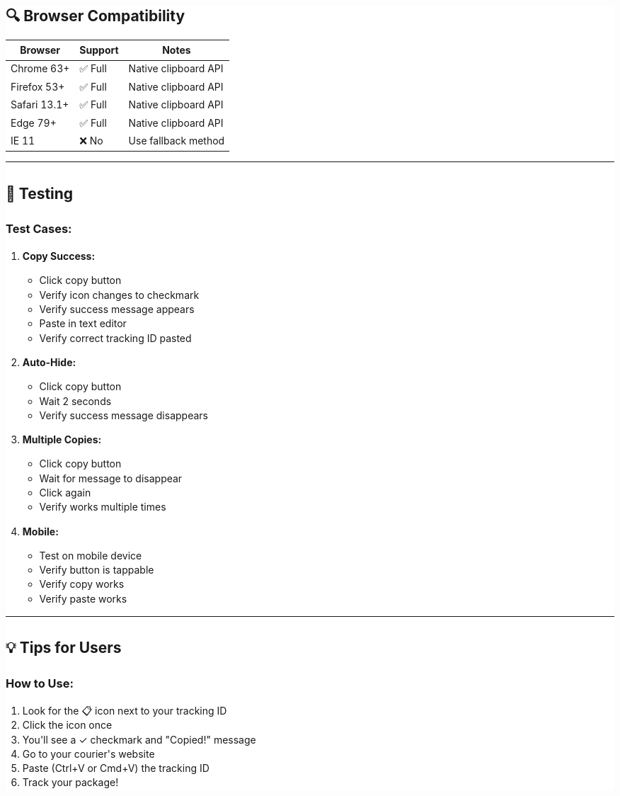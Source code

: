 
## 🔍 Browser Compatibility

| Browser | Support | Notes |
|---------|---------|-------|
| Chrome 63+ | ✅ Full | Native clipboard API |
| Firefox 53+ | ✅ Full | Native clipboard API |
| Safari 13.1+ | ✅ Full | Native clipboard API |
| Edge 79+ | ✅ Full | Native clipboard API |
| IE 11 | ❌ No | Use fallback method |

---

## 🚀 Testing

### **Test Cases:**

1. **Copy Success:**
   - Click copy button
   - Verify icon changes to checkmark
   - Verify success message appears
   - Paste in text editor
   - Verify correct tracking ID pasted

2. **Auto-Hide:**
   - Click copy button
   - Wait 2 seconds
   - Verify success message disappears

3. **Multiple Copies:**
   - Click copy button
   - Wait for message to disappear
   - Click again
   - Verify works multiple times

4. **Mobile:**
   - Test on mobile device
   - Verify button is tappable
   - Verify copy works
   - Verify paste works

---

## 💡 Tips for Users

### **How to Use:**
1. Look for the 📋 icon next to your tracking ID
2. Click the icon once
3. You'll see a ✓ checkmark and "Copied!" message
4. Go to your courier's website
5. Paste (Ctrl+V or Cmd+V) the tracking ID
6. Track your package!
